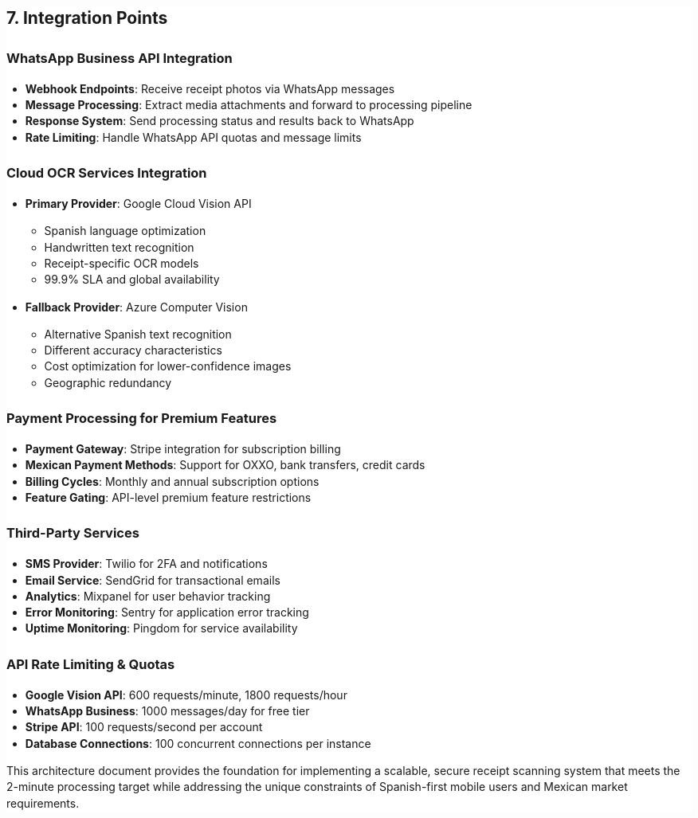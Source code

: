 ## 7. Integration Points

### WhatsApp Business API Integration
- **Webhook Endpoints**: Receive receipt photos via WhatsApp messages
- **Message Processing**: Extract media attachments and forward to processing pipeline
- **Response System**: Send processing status and results back to WhatsApp
- **Rate Limiting**: Handle WhatsApp API quotas and message limits

### Cloud OCR Services Integration
- **Primary Provider**: Google Cloud Vision API
  - Spanish language optimization
  - Handwritten text recognition
  - Receipt-specific OCR models
  - 99.9% SLA and global availability

- **Fallback Provider**: Azure Computer Vision
  - Alternative Spanish text recognition
  - Different accuracy characteristics
  - Cost optimization for lower-confidence images
  - Geographic redundancy

### Payment Processing for Premium Features
- **Payment Gateway**: Stripe integration for subscription billing
- **Mexican Payment Methods**: Support for OXXO, bank transfers, credit cards
- **Billing Cycles**: Monthly and annual subscription options
- **Feature Gating**: API-level premium feature restrictions

### Third-Party Services
- **SMS Provider**: Twilio for 2FA and notifications
- **Email Service**: SendGrid for transactional emails
- **Analytics**: Mixpanel for user behavior tracking
- **Error Monitoring**: Sentry for application error tracking
- **Uptime Monitoring**: Pingdom for service availability

### API Rate Limiting & Quotas
- **Google Vision API**: 600 requests/minute, 1800 requests/hour
- **WhatsApp Business**: 1000 messages/day for free tier
- **Stripe API**: 100 requests/second per account
- **Database Connections**: 100 concurrent connections per instance

This architecture document provides the foundation for implementing a scalable, secure receipt scanning system that meets the 2-minute processing target while addressing the unique constraints of Spanish-first mobile users and Mexican market requirements.